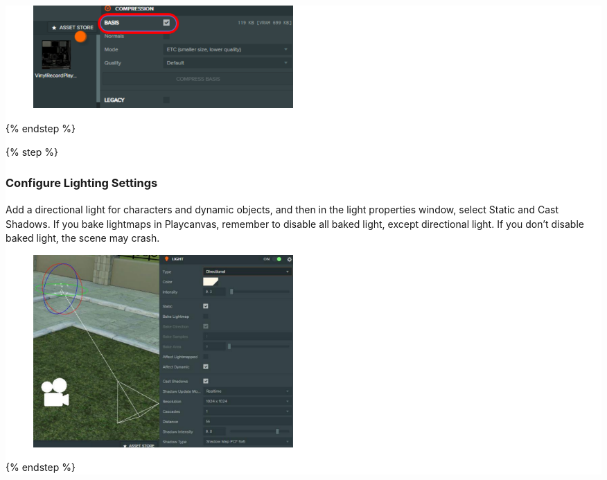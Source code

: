 <figure><img src=".gitbook/assets/image (342).png" alt="" width="375"><figcaption></figcaption></figure>
{% endstep %}

{% step %}
### Configure Lighting Settings

Add a directional light for characters and dynamic objects, and then in the light properties window, select Static and Cast Shadows. If you bake lightmaps in Playcanvas, remember to disable all baked light, except directional light. If you don’t disable baked light, the scene may crash.

<figure><img src=".gitbook/assets/image (343).png" alt="" width="375"><figcaption></figcaption></figure>
{% endstep %}
